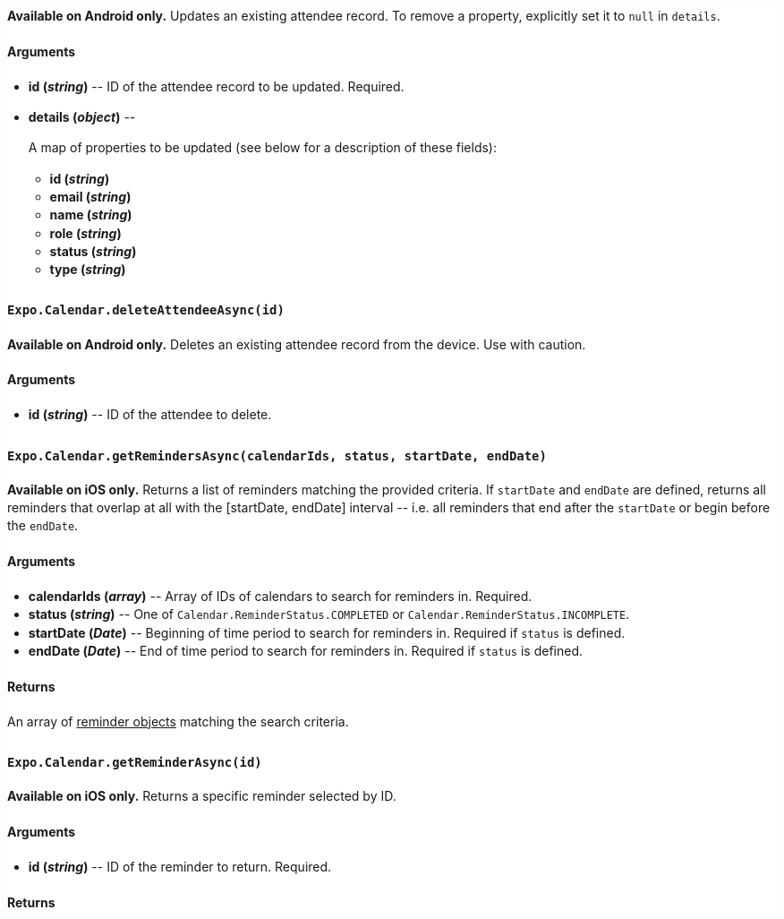 **Available on Android only.** Updates an existing attendee record. To remove a property, explicitly set it to `null` in `details`.

#### Arguments

-   **id (_string_)** -- ID of the attendee record to be updated. Required.
-   **details (_object_)** --

      A map of properties to be updated (see below for a description of these fields):

    -   **id (_string_)**
    -   **email (_string_)**
    -   **name (_string_)**
    -   **role (_string_)**
    -   **status (_string_)**
    -   **type (_string_)**

### `Expo.Calendar.deleteAttendeeAsync(id)`

**Available on Android only.** Deletes an existing attendee record from the device. Use with caution.

#### Arguments

-   **id (_string_)** -- ID of the attendee to delete.

### `Expo.Calendar.getRemindersAsync(calendarIds, status, startDate, endDate)`

**Available on iOS only.** Returns a list of reminders matching the provided criteria. If `startDate` and `endDate` are defined, returns all reminders that overlap at all with the [startDate, endDate] interval -- i.e. all reminders that end after the `startDate` or begin before the `endDate`.

#### Arguments

-   **calendarIds (_array_)** -- Array of IDs of calendars to search for reminders in. Required.
-   **status (_string_)** -- One of `Calendar.ReminderStatus.COMPLETED` or `Calendar.ReminderStatus.INCOMPLETE`.
-   **startDate (_Date_)** -- Beginning of time period to search for reminders in. Required if `status` is defined.
-   **endDate (_Date_)** -- End of time period to search for reminders in. Required if `status` is defined.

#### Returns

An array of [reminder objects](#reminder "Reminder") matching the search criteria.

### `Expo.Calendar.getReminderAsync(id)`

**Available on iOS only.** Returns a specific reminder selected by ID.

#### Arguments

-   **id (_string_)** -- ID of the reminder to return. Required.

#### Returns
